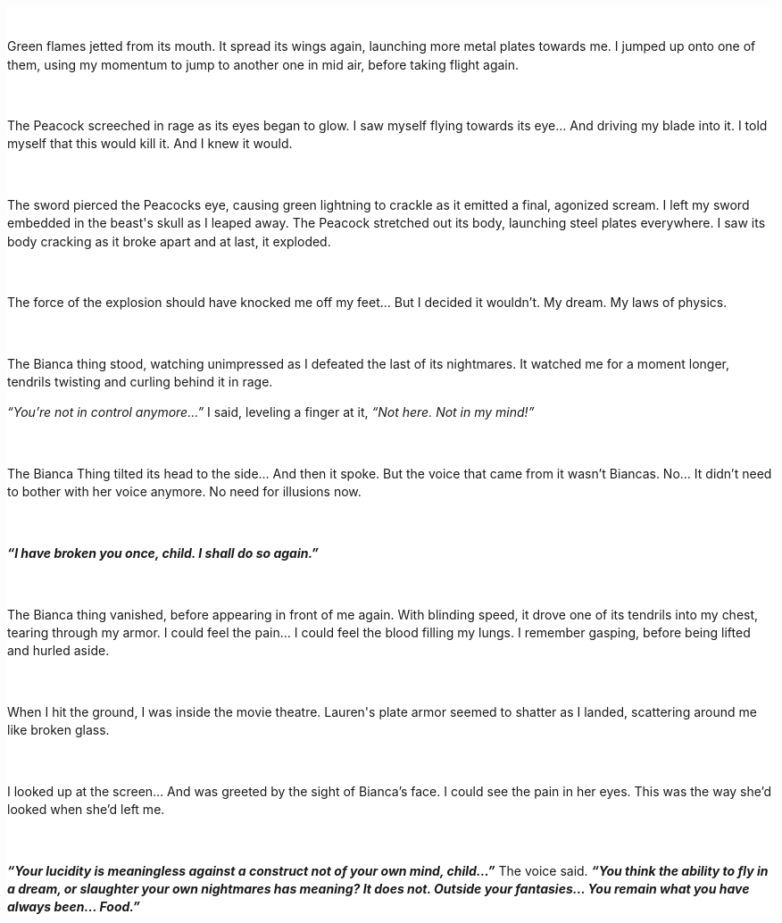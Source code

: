 &#x200B;

Green flames jetted from its mouth. It spread its wings again, launching more metal plates towards me. I jumped up onto one of them, using my momentum to jump to another one in mid air, before taking flight again.

&#x200B;

The Peacock screeched in rage as its eyes began to glow. I saw myself flying towards its eye… And driving my blade into it. I told myself that this would kill it. And I knew it would.

&#x200B;

The sword pierced the Peacocks eye, causing green lightning to crackle as it emitted a final, agonized scream. I left my sword embedded in the beast's skull as I leaped away. The Peacock stretched out its body, launching steel plates everywhere. I saw its body cracking as it broke apart and at last, it exploded.

&#x200B;

The force of the explosion should have knocked me off my feet… But I decided it wouldn’t. My dream. My laws of physics.

&#x200B;

The Bianca thing stood, watching unimpressed as I defeated the last of its nightmares. It watched me for a moment longer, tendrils twisting and curling behind it in rage.

*“You’re not in control anymore…”* I said, leveling a finger at it, *“Not here. Not in my mind!”*

&#x200B;

The Bianca Thing tilted its head to the side… And then it spoke. But the voice that came from it wasn’t Biancas. No… It didn’t need to bother with her voice anymore. No need for illusions now.

&#x200B;

***“I have broken you once, child. I shall do so again.”***

&#x200B;

The Bianca thing vanished, before appearing in front of me again. With blinding speed, it drove one of its tendrils into my chest, tearing through my armor. I could feel the pain… I could feel the blood filling my lungs. I remember gasping, before being lifted and hurled aside.

&#x200B;

When I hit the ground, I was inside the movie theatre. Lauren's plate armor seemed to shatter as I landed, scattering around me like broken glass.

&#x200B;

I looked up at the screen… And was greeted by the sight of Bianca’s face. I could see the pain in her eyes. This was the way she’d looked when she’d left me.

&#x200B;

***“Your lucidity is meaningless against a construct not of your own mind, child…”*** The voice said. ***“You think the ability to fly in a dream, or slaughter your own nightmares has meaning? It does not. Outside your fantasies… You remain what you have always been... Food.”***
